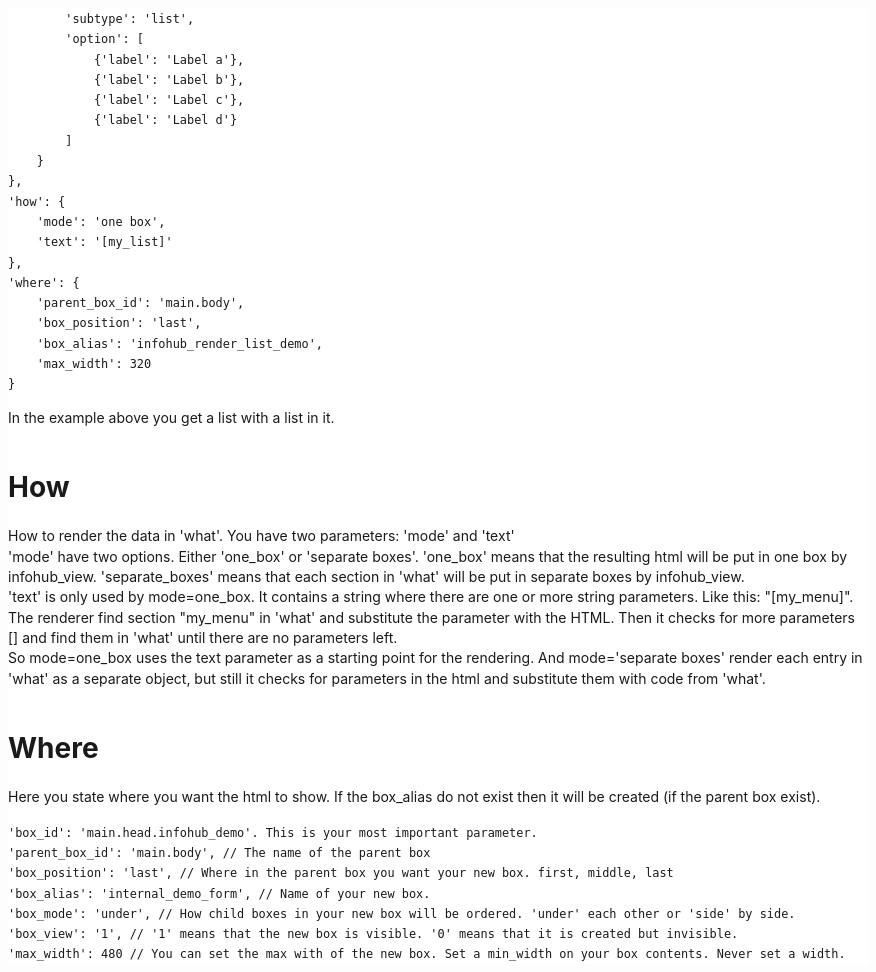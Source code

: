 ```
        'subtype': 'list',
        'option': [
            {'label': 'Label a'},
            {'label': 'Label b'},
            {'label': 'Label c'},
            {'label': 'Label d'}
        ]
    }
},
'how': {
    'mode': 'one box',
    'text': '[my_list]'
},
'where': {
    'parent_box_id': 'main.body',
    'box_position': 'last',
    'box_alias': 'infohub_render_list_demo',
    'max_width': 320
}
```

In the example above you get a list with a list in it.

# How

How to render the data in 'what'. You have two parameters: 'mode' and 'text'  
'mode' have two options. Either 'one_box' or 'separate boxes'. 'one_box' means that the resulting html will be put in
one box by infohub_view. 'separate_boxes' means that each section in 'what' will be put in separate boxes by
infohub_view.  
'text' is only used by mode=one_box. It contains a string where there are one or more string parameters. Like
this: "[my_menu]". The renderer find section "my_menu" in 'what' and substitute the parameter with the HTML. Then it
checks for more parameters [] and find them in 'what' until there are no parameters left.  
So mode=one_box uses the text parameter as a starting point for the rendering. And mode='separate boxes' render each
entry in 'what' as a separate object, but still it checks for parameters in the html and substitute them with code
from 'what'.

# Where

Here you state where you want the html to show. If the box_alias do not exist then it will be created (if the parent box
exist).

```
'box_id': 'main.head.infohub_demo'. This is your most important parameter.
'parent_box_id': 'main.body', // The name of the parent box
'box_position': 'last', // Where in the parent box you want your new box. first, middle, last
'box_alias': 'internal_demo_form', // Name of your new box.
'box_mode': 'under', // How child boxes in your new box will be ordered. 'under' each other or 'side' by side.
'box_view': '1', // '1' means that the new box is visible. '0' means that it is created but invisible.
'max_width': 480 // You can set the max with of the new box. Set a min_width on your box contents. Never set a width.
```
